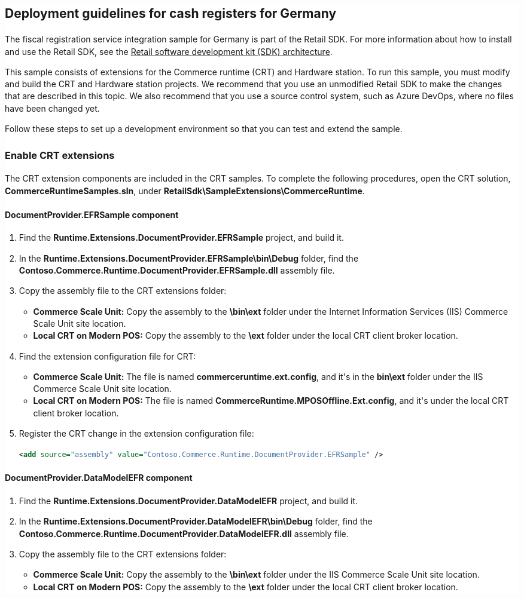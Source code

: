 ## Deployment guidelines for cash registers for Germany

The fiscal registration service integration sample for Germany is part of the Retail SDK. For more information about how to install and use the Retail SDK, see the [Retail software development kit (SDK) architecture](../dev-itpro/retail-sdk/retail-sdk-overview.md).

This sample consists of extensions for the Commerce runtime (CRT) and Hardware station. To run this sample, you must modify and build the CRT and Hardware station projects. We recommend that you use an unmodified Retail SDK to make the changes that are described in this topic. We also recommend that you use a source control system, such as Azure DevOps, where no files have been changed yet.

Follow these steps to set up a development environment so that you can test and extend the sample.

### Enable CRT extensions

The CRT extension components are included in the CRT samples. To complete the following procedures, open the CRT solution, **CommerceRuntimeSamples.sln**, under **RetailSdk\\SampleExtensions\\CommerceRuntime**.

#### DocumentProvider.EFRSample component

1. Find the **Runtime.Extensions.DocumentProvider.EFRSample** project, and build it.
2. In the **Runtime.Extensions.DocumentProvider.EFRSample\\bin\\Debug** folder, find the **Contoso.Commerce.Runtime.DocumentProvider.EFRSample.dll** assembly file.
3. Copy the assembly file to the CRT extensions folder:

    - **Commerce Scale Unit:** Copy the assembly to the **\\bin\\ext** folder under the Internet Information Services (IIS) Commerce Scale Unit site location.
    - **Local CRT on Modern POS:** Copy the assembly to the **\\ext** folder under the local CRT client broker location.

4. Find the extension configuration file for CRT:

    - **Commerce Scale Unit:** The file is named **commerceruntime.ext.config**, and it's in the **bin\\ext** folder under the IIS Commerce Scale Unit site location.
    - **Local CRT on Modern POS:** The file is named **CommerceRuntime.MPOSOffline.Ext.config**, and it's under the local CRT client broker location.

5. Register the CRT change in the extension configuration file:

    ``` xml
    <add source="assembly" value="Contoso.Commerce.Runtime.DocumentProvider.EFRSample" />
    ```

#### DocumentProvider.DataModelEFR component

1. Find the **Runtime.Extensions.DocumentProvider.DataModelEFR** project, and build it.
2. In the **Runtime.Extensions.DocumentProvider.DataModelEFR\\bin\\Debug** folder, find the **Contoso.Commerce.Runtime.DocumentProvider.DataModelEFR.dll** assembly file.
3. Copy the assembly file to the CRT extensions folder:

    - **Commerce Scale Unit:** Copy the assembly to the **\\bin\\ext** folder under the IIS Commerce Scale Unit site location.
    - **Local CRT on Modern POS:** Copy the assembly to the **\\ext** folder under the local CRT client broker location.
